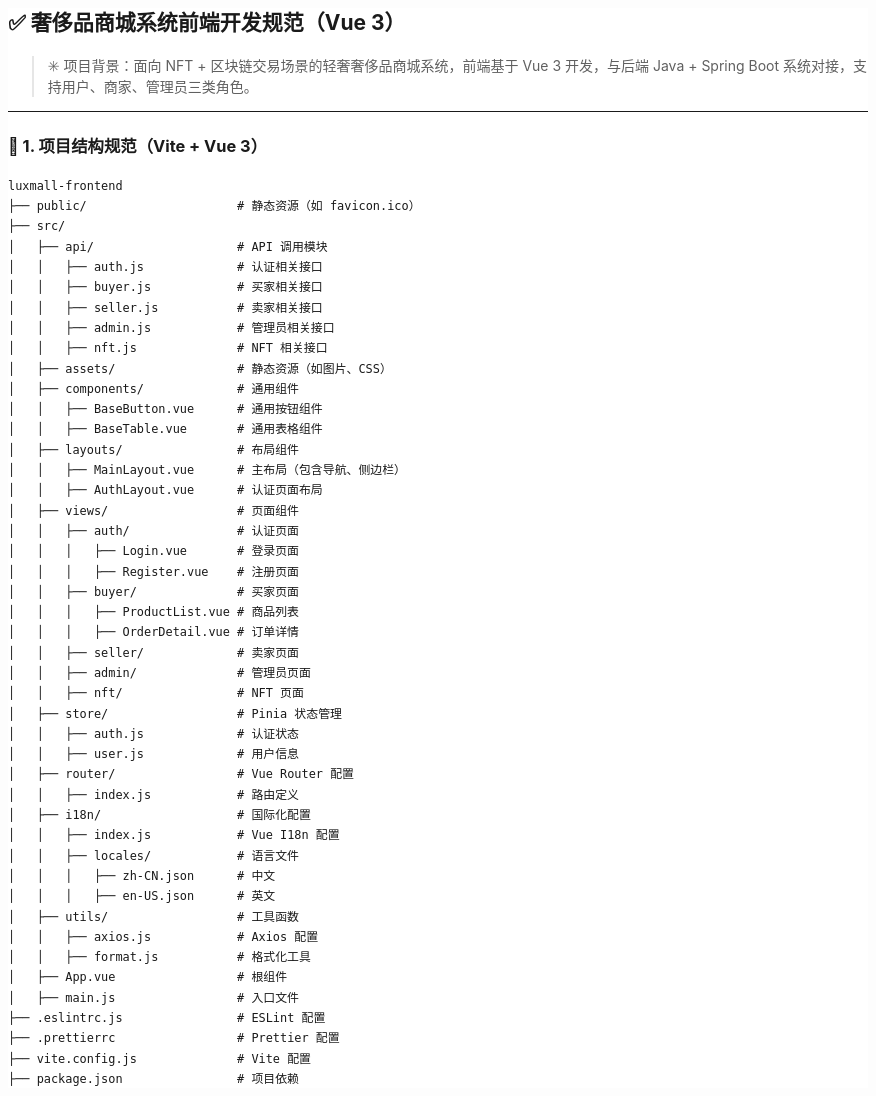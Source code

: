 ## ✅ 奢侈品商城系统前端开发规范（Vue 3）

> ✳️ 项目背景：面向 NFT + 区块链交易场景的轻奢奢侈品商城系统，前端基于 Vue 3 开发，与后端 Java + Spring Boot 系统对接，支持用户、商家、管理员三类角色。

------

### 🧱 1. 项目结构规范（Vite + Vue 3）

```
luxmall-frontend
├── public/                     # 静态资源（如 favicon.ico）
├── src/
│   ├── api/                    # API 调用模块
│   │   ├── auth.js             # 认证相关接口
│   │   ├── buyer.js            # 买家相关接口
│   │   ├── seller.js           # 卖家相关接口
│   │   ├── admin.js            # 管理员相关接口
│   │   ├── nft.js              # NFT 相关接口
│   ├── assets/                 # 静态资源（如图片、CSS）
│   ├── components/             # 通用组件
│   │   ├── BaseButton.vue      # 通用按钮组件
│   │   ├── BaseTable.vue       # 通用表格组件
│   ├── layouts/                # 布局组件
│   │   ├── MainLayout.vue      # 主布局（包含导航、侧边栏）
│   │   ├── AuthLayout.vue      # 认证页面布局
│   ├── views/                  # 页面组件
│   │   ├── auth/               # 认证页面
│   │   │   ├── Login.vue       # 登录页面
│   │   │   ├── Register.vue    # 注册页面
│   │   ├── buyer/              # 买家页面
│   │   │   ├── ProductList.vue # 商品列表
│   │   │   ├── OrderDetail.vue # 订单详情
│   │   ├── seller/             # 卖家页面
│   │   ├── admin/              # 管理员页面
│   │   ├── nft/                # NFT 页面
│   ├── store/                  # Pinia 状态管理
│   │   ├── auth.js             # 认证状态
│   │   ├── user.js             # 用户信息
│   ├── router/                 # Vue Router 配置
│   │   ├── index.js            # 路由定义
│   ├── i18n/                   # 国际化配置
│   │   ├── index.js            # Vue I18n 配置
│   │   ├── locales/            # 语言文件
│   │   │   ├── zh-CN.json      # 中文
│   │   │   ├── en-US.json      # 英文
│   ├── utils/                  # 工具函数
│   │   ├── axios.js            # Axios 配置
│   │   ├── format.js           # 格式化工具
│   ├── App.vue                 # 根组件
│   ├── main.js                 # 入口文件
├── .eslintrc.js                # ESLint 配置
├── .prettierrc                 # Prettier 配置
├── vite.config.js              # Vite 配置
├── package.json                # 项目依赖
```

